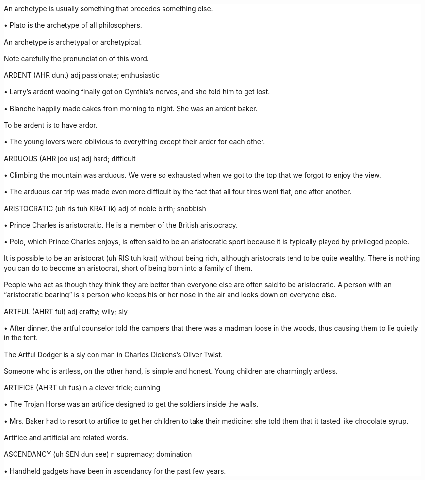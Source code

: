 An archetype is usually something that precedes something else.

• Plato is the archetype of all philosophers.

An archetype is archetypal or archetypical.

Note carefully the pronunciation of this word.

ARDENT (AHR dunt) adj passionate; enthusiastic

• Larry’s ardent wooing finally got on Cynthia’s nerves, and she told him to get lost.

• Blanche happily made cakes from morning to night. She was an ardent baker.

To be ardent is to have ardor.

• The young lovers were oblivious to everything except their ardor for each other.

ARDUOUS (AHR joo us) adj hard; difficult

• Climbing the mountain was arduous. We were so exhausted when we got to the top that we forgot to enjoy the view.

• The arduous car trip was made even more difficult by the fact that all four tires went flat, one after another.

ARISTOCRATIC (uh ris tuh KRAT ik) adj of noble birth; snobbish

• Prince Charles is aristocratic. He is a member of the British aristocracy.

• Polo, which Prince Charles enjoys, is often said to be an aristocratic sport because it is typically played by privileged people.

It is possible to be an aristocrat (uh RIS tuh krat) without being rich, although aristocrats tend to be quite wealthy. There is nothing you can do to become an aristocrat, short of being born into a family of them.

People who act as though they think they are better than everyone else are often said to be aristocratic. A person with an “aristocratic bearing” is a person who keeps his or her nose in the air and looks down on everyone else.

ARTFUL (AHRT ful) adj crafty; wily; sly

• After dinner, the artful counselor told the campers that there was a madman loose in the woods, thus causing them to lie quietly in the tent.

The Artful Dodger is a sly con man in Charles Dickens’s Oliver Twist.

Someone who is artless, on the other hand, is simple and honest. Young children are charmingly artless.

ARTIFICE (AHRT uh fus) n a clever trick; cunning

• The Trojan Horse was an artifice designed to get the soldiers inside the walls.

• Mrs. Baker had to resort to artifice to get her children to take their medicine: she told them that it tasted like chocolate syrup.

Artifice and artificial are related words.

ASCENDANCY (uh SEN dun see) n supremacy; domination

• Handheld gadgets have been in ascendancy for the past few years.
